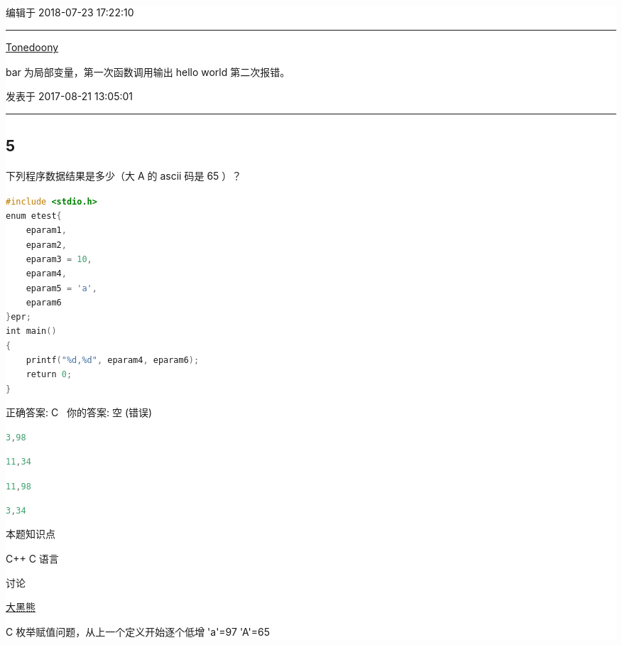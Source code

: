 编辑于 2018-07-23 17:22:10

* * *

[Tonedoony](https://www.nowcoder.com/profile/1301242)

bar 为局部变量，第一次函数调用输出 hello world 第二次报错。

发表于 2017-08-21 13:05:01

* * *

## 5

下列程序数据结果是多少（大 A 的 ascii 码是 65 ）？

```cpp
#include <stdio.h>
enum etest{
    eparam1,
    eparam2,
    eparam3 = 10,
    eparam4,
    eparam5 = 'a',
    eparam6
}epr;
int main()
{
    printf("%d,%d", eparam4, eparam6);
    return 0;
}
```

正确答案: C   你的答案: 空 (错误)

```cpp
3,98
```

```cpp
11,34
```

```cpp
11,98
```

```cpp
3,34
```

本题知识点

C++ C 语言

讨论

[大黑熊](https://www.nowcoder.com/profile/7845491)

C
枚举赋值问题，从上一个定义开始逐个低增
'a'=97
'A'=65
